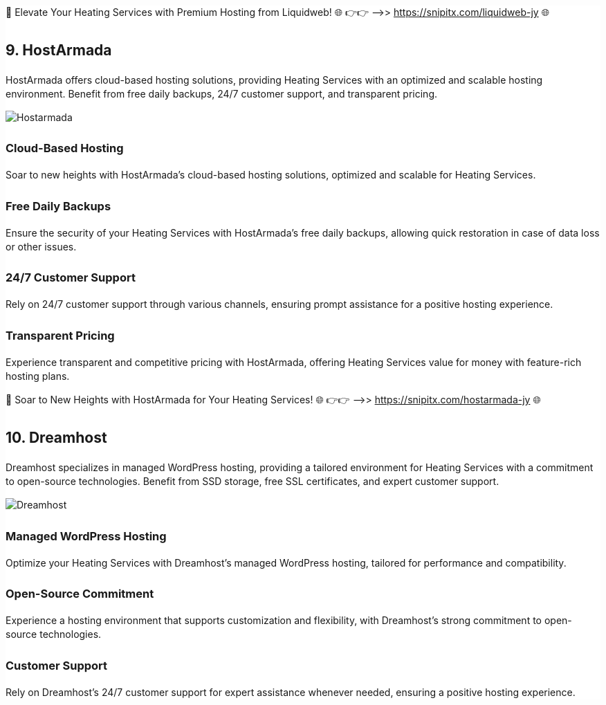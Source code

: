 🚀 Elevate Your Heating Services with Premium Hosting from Liquidweb! 🌐
👉👉 -->> https://snipitx.com/liquidweb-jy 🌐

## 9. HostArmada

HostArmada offers cloud-based hosting solutions, providing Heating Services with an optimized and scalable hosting environment. Benefit from free daily backups, 24/7 customer support, and transparent pricing.

![Hostarmada](https://i.imgur.com/KFbdf3o.jpeg "Hostarmada Hosting")

### Cloud-Based Hosting
Soar to new heights with HostArmada’s cloud-based hosting solutions, optimized and scalable for Heating Services.

### Free Daily Backups
Ensure the security of your Heating Services with HostArmada’s free daily backups, allowing quick restoration in case of data loss or other issues.

### 24/7 Customer Support
Rely on 24/7 customer support through various channels, ensuring prompt assistance for a positive hosting experience.

### Transparent Pricing
Experience transparent and competitive pricing with HostArmada, offering Heating Services value for money with feature-rich hosting plans.

🚀 Soar to New Heights with HostArmada for Your Heating Services! 🌐
👉👉 -->> https://snipitx.com/hostarmada-jy 🌐

## 10. Dreamhost

Dreamhost specializes in managed WordPress hosting, providing a tailored environment for Heating Services with a commitment to open-source technologies. Benefit from SSD storage, free SSL certificates, and expert customer support.

![Dreamhost](https://i.imgur.com/rXIg8ip.jpeg "Dreamhost Hosting")

### Managed WordPress Hosting
Optimize your Heating Services with Dreamhost’s managed WordPress hosting, tailored for performance and compatibility.

### Open-Source Commitment
Experience a hosting environment that supports customization and flexibility, with Dreamhost’s strong commitment to open-source technologies.

### Customer Support
Rely on Dreamhost’s 24/7 customer support for expert assistance whenever needed, ensuring a positive hosting experience.
